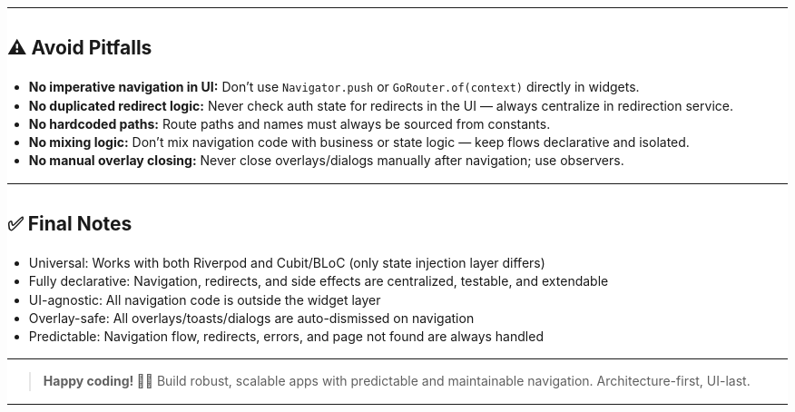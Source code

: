 

---

## ⚠️ Avoid Pitfalls

* **No imperative navigation in UI:** Don’t use `Navigator.push` or `GoRouter.of(context)` directly in widgets.
* **No duplicated redirect logic:** Never check auth state for redirects in the UI — always centralize in redirection service.
* **No hardcoded paths:** Route paths and names must always be sourced from constants.
* **No mixing logic:** Don’t mix navigation code with business or state logic — keep flows declarative and isolated.
* **No manual overlay closing:** Never close overlays/dialogs manually after navigation; use observers.



----------------------------------------------------------------

## ✅ Final Notes

* Universal: Works with both Riverpod and Cubit/BLoC (only state injection layer differs)
* Fully declarative: Navigation, redirects, and side effects are centralized, testable, and extendable
* UI-agnostic: All navigation code is outside the widget layer
* Overlay-safe: All overlays/toasts/dialogs are auto-dismissed on navigation
* Predictable: Navigation flow, redirects, errors, and page not found are always handled

---

> **Happy coding! 🧭✨**
> Build robust, scalable apps with predictable and maintainable navigation. Architecture-first, UI-last.

----------------------------------------------------------------
